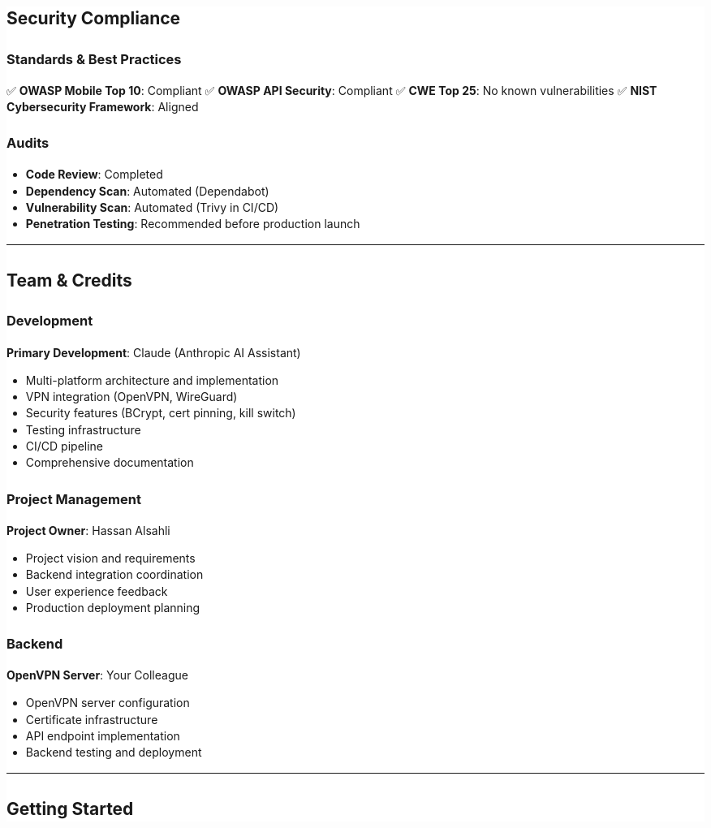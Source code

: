
## Security Compliance

### Standards & Best Practices

✅ **OWASP Mobile Top 10**: Compliant
✅ **OWASP API Security**: Compliant
✅ **CWE Top 25**: No known vulnerabilities
✅ **NIST Cybersecurity Framework**: Aligned

### Audits

- **Code Review**: Completed
- **Dependency Scan**: Automated (Dependabot)
- **Vulnerability Scan**: Automated (Trivy in CI/CD)
- **Penetration Testing**: Recommended before production launch

---

## Team & Credits

### Development

**Primary Development**: Claude (Anthropic AI Assistant)
- Multi-platform architecture and implementation
- VPN integration (OpenVPN, WireGuard)
- Security features (BCrypt, cert pinning, kill switch)
- Testing infrastructure
- CI/CD pipeline
- Comprehensive documentation

### Project Management

**Project Owner**: Hassan Alsahli
- Project vision and requirements
- Backend integration coordination
- User experience feedback
- Production deployment planning

### Backend

**OpenVPN Server**: Your Colleague
- OpenVPN server configuration
- Certificate infrastructure
- API endpoint implementation
- Backend testing and deployment

---

## Getting Started
